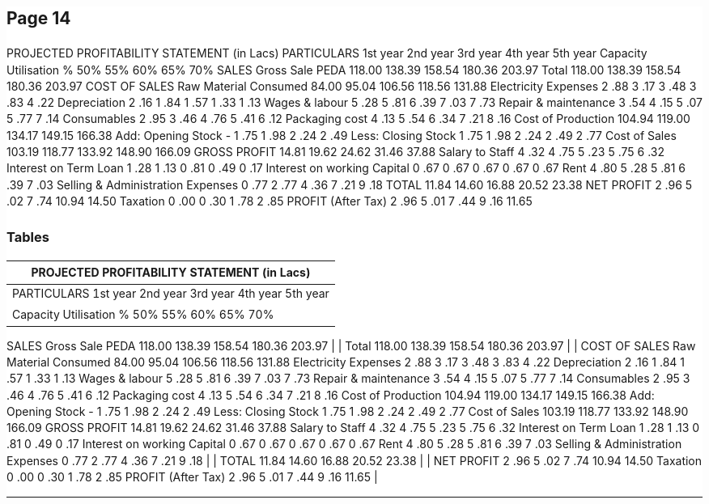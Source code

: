 
## Page 14

PROJECTED PROFITABILITY STATEMENT (in Lacs) PARTICULARS 1st year 2nd year 3rd year 4th year 5th year Capacity Utilisation % 50% 55% 60% 65% 70% SALES Gross Sale PEDA 118.00 138.39 158.54 180.36 203.97 Total 118.00 138.39 158.54 180.36 203.97 COST OF SALES Raw Material Consumed 84.00 95.04 106.56 118.56 131.88 Electricity Expenses 2 .88 3 .17 3 .48 3 .83 4 .22 Depreciation 2 .16 1 .84 1 .57 1 .33 1 .13 Wages & labour 5 .28 5 .81 6 .39 7 .03 7 .73 Repair & maintenance 3 .54 4 .15 5 .07 5 .77 7 .14 Consumables 2 .95 3 .46 4 .76 5 .41 6 .12 Packaging cost 4 .13 5 .54 6 .34 7 .21 8 .16 Cost of Production 104.94 119.00 134.17 149.15 166.38 Add: Opening Stock - 1 .75 1 .98 2 .24 2 .49 Less: Closing Stock 1 .75 1 .98 2 .24 2 .49 2 .77 Cost of Sales 103.19 118.77 133.92 148.90 166.09 GROSS PROFIT 14.81 19.62 24.62 31.46 37.88 Salary to Staff 4 .32 4 .75 5 .23 5 .75 6 .32 Interest on Term Loan 1 .28 1 .13 0 .81 0 .49 0 .17 Interest on working Capital 0 .67 0 .67 0 .67 0 .67 0 .67 Rent 4 .80 5 .28 5 .81 6 .39 7 .03 Selling & Administration Expenses 0 .77 2 .77 4 .36 7 .21 9 .18 TOTAL 11.84 14.60 16.88 20.52 23.38 NET PROFIT 2 .96 5 .02 7 .74 10.94 14.50 Taxation 0 .00 0 .30 1 .78 2 .85 PROFIT (After Tax) 2 .96 5 .01 7 .44 9 .16 11.65

### Tables

| PROJECTED PROFITABILITY STATEMENT (in Lacs) |
|---|
| PARTICULARS 1st year 2nd year 3rd year 4th year 5th year |
| Capacity Utilisation % 50% 55% 60% 65% 70%
SALES
Gross Sale
PEDA 118.00 138.39 158.54 180.36 203.97 |
| Total 118.00 138.39 158.54 180.36 203.97 |
| COST OF SALES
Raw Material Consumed 84.00 95.04 106.56 118.56 131.88
Electricity Expenses 2 .88 3 .17 3 .48 3 .83 4 .22
Depreciation 2 .16 1 .84 1 .57 1 .33 1 .13
Wages & labour 5 .28 5 .81 6 .39 7 .03 7 .73
Repair & maintenance 3 .54 4 .15 5 .07 5 .77 7 .14
Consumables 2 .95 3 .46 4 .76 5 .41 6 .12
Packaging cost 4 .13 5 .54 6 .34 7 .21 8 .16
Cost of Production 104.94 119.00 134.17 149.15 166.38
Add: Opening Stock - 1 .75 1 .98 2 .24 2 .49
Less: Closing Stock 1 .75 1 .98 2 .24 2 .49 2 .77
Cost of Sales 103.19 118.77 133.92 148.90 166.09
GROSS PROFIT 14.81 19.62 24.62 31.46 37.88
Salary to Staff 4 .32 4 .75 5 .23 5 .75 6 .32
Interest on Term Loan 1 .28 1 .13 0 .81 0 .49 0 .17
Interest on working Capital 0 .67 0 .67 0 .67 0 .67 0 .67
Rent 4 .80 5 .28 5 .81 6 .39 7 .03
Selling & Administration Expenses 0 .77 2 .77 4 .36 7 .21 9 .18 |
| TOTAL 11.84 14.60 16.88 20.52 23.38 |
| NET PROFIT 2 .96 5 .02 7 .74 10.94 14.50
Taxation 0 .00 0 .30 1 .78 2 .85
PROFIT (After Tax) 2 .96 5 .01 7 .44 9 .16 11.65 |

---